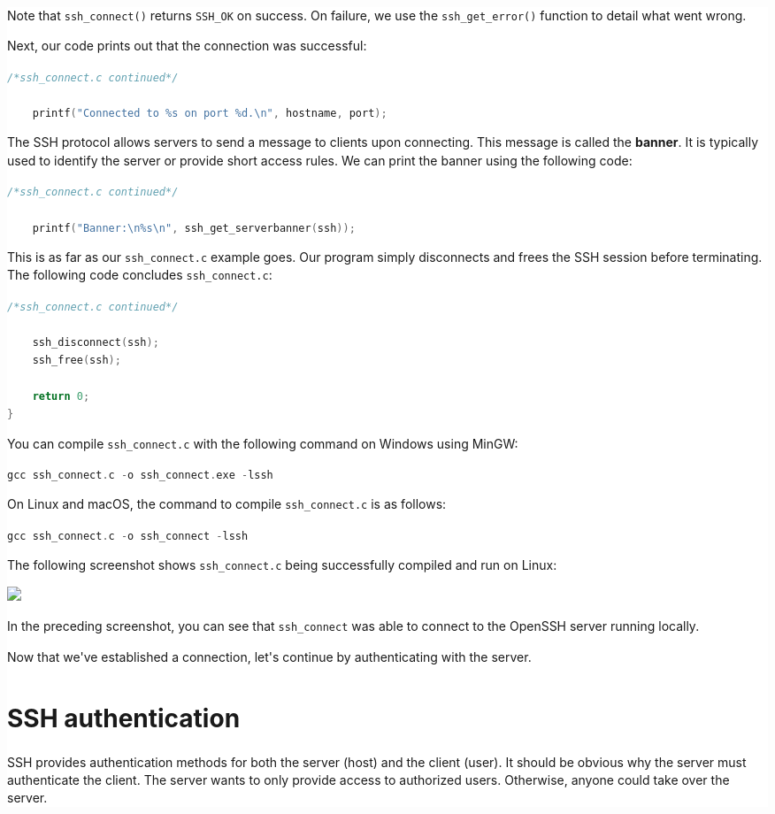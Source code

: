 Note that `ssh_connect()` returns `SSH_OK` on success. On failure, we use the `ssh_get_error()` function to detail what went wrong.

Next, our code prints out that the connection was successful:

```cpp
/*ssh_connect.c continued*/

    printf("Connected to %s on port %d.\n", hostname, port);
```

The SSH protocol allows servers to send a message to clients upon connecting. This message is called the **banner**. It is typically used to identify the server or provide short access rules. We can print the banner using the following code:

```cpp
/*ssh_connect.c continued*/

    printf("Banner:\n%s\n", ssh_get_serverbanner(ssh));
```

This is as far as our `ssh_connect.c` example goes. Our program simply disconnects and frees the SSH session before terminating. The following code concludes `ssh_connect.c`:

```cpp
/*ssh_connect.c continued*/

    ssh_disconnect(ssh);
    ssh_free(ssh);

    return 0;
}
```

You can compile `ssh_connect.c` with the following command on Windows using MinGW:

```cpp
gcc ssh_connect.c -o ssh_connect.exe -lssh
```

On Linux and macOS, the command to compile `ssh_connect.c` is as follows:

```cpp
gcc ssh_connect.c -o ssh_connect -lssh
```

The following screenshot shows `ssh_connect.c` being successfully compiled and run on Linux:

![](img/9e3681f9-10ad-44da-a8fd-a740fb004421.png)

In the preceding screenshot, you can see that `ssh_connect` was able to connect to the OpenSSH server running locally.

Now that we've established a connection, let's continue by authenticating with the server.

# SSH authentication

SSH provides authentication methods for both the server (host) and the client (user). It should be obvious why the server must authenticate the client. The server wants to only provide access to authorized users. Otherwise, anyone could take over the server.
